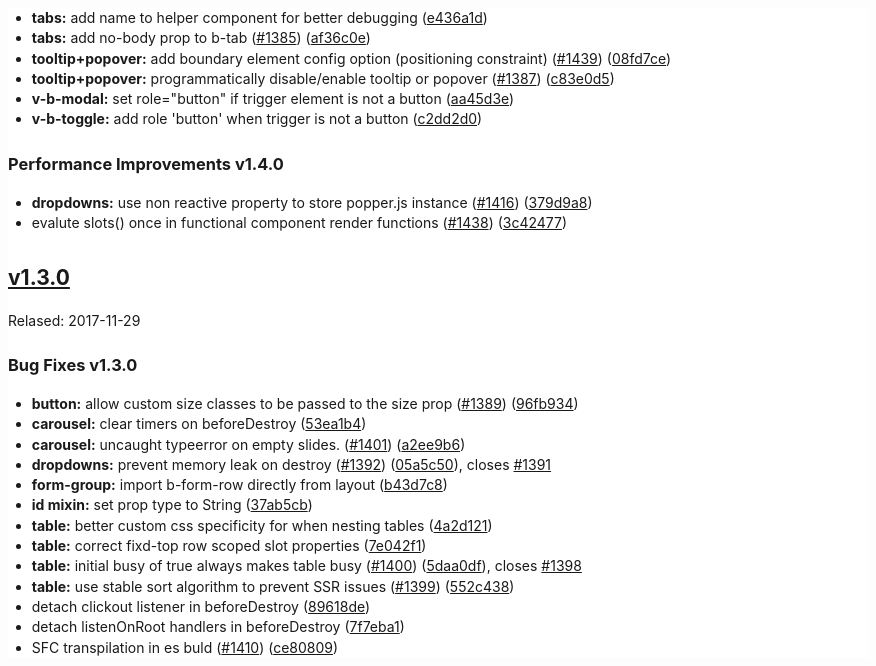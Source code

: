 * **tabs:** add name to helper component for better debugging ([e436a1d](https://github.com/bootstrap-vue/bootstrap-vue/commit/e436a1d))
* **tabs:** add no-body prop to b-tab ([#1385](https://github.com/bootstrap-vue/bootstrap-vue/issues/1385)) ([af36c0e](https://github.com/bootstrap-vue/bootstrap-vue/commit/af36c0e))
* **tooltip+popover:** add boundary element config option (positioning constraint) ([#1439](https://github.com/bootstrap-vue/bootstrap-vue/issues/1439)) ([08fd7ce](https://github.com/bootstrap-vue/bootstrap-vue/commit/08fd7ce))
* **tooltip+popover:** programmatically disable/enable tooltip or popover ([#1387](https://github.com/bootstrap-vue/bootstrap-vue/issues/1387)) ([c83e0d5](https://github.com/bootstrap-vue/bootstrap-vue/commit/c83e0d5))
* **v-b-modal:** set role="button" if trigger element is not a button ([aa45d3e](https://github.com/bootstrap-vue/bootstrap-vue/commit/aa45d3e))
* **v-b-toggle:** add role 'button' when trigger is not a button ([c2dd2d0](https://github.com/bootstrap-vue/bootstrap-vue/commit/c2dd2d0))


### Performance Improvements v1.4.0

* **dropdowns:** use non reactive property to store popper.js instance ([#1416](https://github.com/bootstrap-vue/bootstrap-vue/issues/1416)) ([379d9a8](https://github.com/bootstrap-vue/bootstrap-vue/commit/379d9a8))
* evalute slots() once in functional component render functions ([#1438](https://github.com/bootstrap-vue/bootstrap-vue/issues/1438)) ([3c42477](https://github.com/bootstrap-vue/bootstrap-vue/commit/3c42477))



<a name="1.3.0"></a>
## [v1.3.0](https://github.com/bootstrap-vue/bootstrap-vue/compare/v1.2.0...v1.3.0)
Relased: 2017-11-29

### Bug Fixes v1.3.0

* **button:** allow custom size classes to be passed to the size prop ([#1389](https://github.com/bootstrap-vue/bootstrap-vue/issues/1389)) ([96fb934](https://github.com/bootstrap-vue/bootstrap-vue/commit/96fb934))
* **carousel:** clear timers on beforeDestroy ([53ea1b4](https://github.com/bootstrap-vue/bootstrap-vue/commit/53ea1b4))
* **carousel:** uncaught typeerror on empty slides. ([#1401](https://github.com/bootstrap-vue/bootstrap-vue/issues/1401)) ([a2ee9b6](https://github.com/bootstrap-vue/bootstrap-vue/commit/a2ee9b6))
* **dropdowns:** prevent memory leak on destroy ([#1392](https://github.com/bootstrap-vue/bootstrap-vue/issues/1392)) ([05a5c50](https://github.com/bootstrap-vue/bootstrap-vue/commit/05a5c50)), closes [#1391](https://github.com/bootstrap-vue/bootstrap-vue/issues/1391)
* **form-group:** import b-form-row directly from layout ([b43d7c8](https://github.com/bootstrap-vue/bootstrap-vue/commit/b43d7c8))
* **id mixin:** set prop type to String ([37ab5cb](https://github.com/bootstrap-vue/bootstrap-vue/commit/37ab5cb))
* **table:** better custom css specificity for when nesting tables ([4a2d121](https://github.com/bootstrap-vue/bootstrap-vue/commit/4a2d121))
* **table:** correct fixd-top row scoped slot properties ([7e042f1](https://github.com/bootstrap-vue/bootstrap-vue/commit/7e042f1))
* **table:** initial busy of true always makes table busy ([#1400](https://github.com/bootstrap-vue/bootstrap-vue/issues/1400)) ([5daa0df](https://github.com/bootstrap-vue/bootstrap-vue/commit/5daa0df)), closes [#1398](https://github.com/bootstrap-vue/bootstrap-vue/issues/1398)
* **table:** use stable sort algorithm to prevent SSR issues ([#1399](https://github.com/bootstrap-vue/bootstrap-vue/issues/1399)) ([552c438](https://github.com/bootstrap-vue/bootstrap-vue/commit/552c438))
* detach clickout listener in beforeDestroy ([89618de](https://github.com/bootstrap-vue/bootstrap-vue/commit/89618de))
* detach listenOnRoot handlers in beforeDestroy ([7f7eba1](https://github.com/bootstrap-vue/bootstrap-vue/commit/7f7eba1))
* SFC transpilation in es buld ([#1410](https://github.com/bootstrap-vue/bootstrap-vue/issues/1410)) ([ce80809](https://github.com/bootstrap-vue/bootstrap-vue/commit/ce80809))
